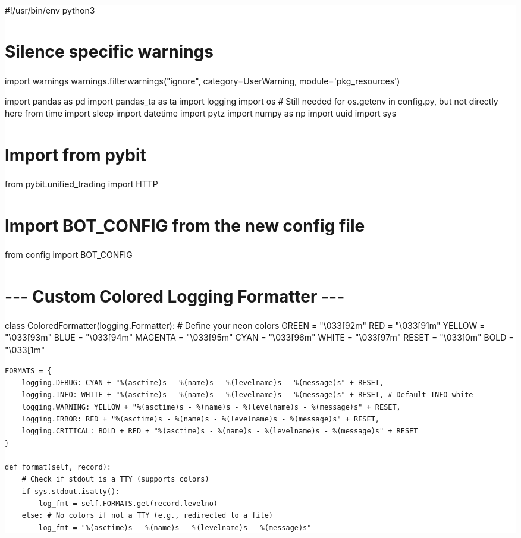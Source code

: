 #!/usr/bin/env python3

# Silence specific warnings
import warnings
warnings.filterwarnings("ignore", category=UserWarning, module='pkg_resources')

import pandas as pd
import pandas_ta as ta
import logging
import os # Still needed for os.getenv in config.py, but not directly here
from time import sleep
import datetime
import pytz
import numpy as np
import uuid
import sys

# Import from pybit
from pybit.unified_trading import HTTP

# Import BOT_CONFIG from the new config file
from config import BOT_CONFIG

# --- Custom Colored Logging Formatter ---
class ColoredFormatter(logging.Formatter):
    # Define your neon colors
    GREEN = "\033[92m"
    RED = "\033[91m"
    YELLOW = "\033[93m"
    BLUE = "\033[94m"
    MAGENTA = "\033[95m"
    CYAN = "\033[96m"
    WHITE = "\033[97m"
    RESET = "\033[0m"
    BOLD = "\033[1m"
    
    FORMATS = {
        logging.DEBUG: CYAN + "%(asctime)s - %(name)s - %(levelname)s - %(message)s" + RESET,
        logging.INFO: WHITE + "%(asctime)s - %(name)s - %(levelname)s - %(message)s" + RESET, # Default INFO white
        logging.WARNING: YELLOW + "%(asctime)s - %(name)s - %(levelname)s - %(message)s" + RESET,
        logging.ERROR: RED + "%(asctime)s - %(name)s - %(levelname)s - %(message)s" + RESET,
        logging.CRITICAL: BOLD + RED + "%(asctime)s - %(name)s - %(levelname)s - %(message)s" + RESET
    }

    def format(self, record):
        # Check if stdout is a TTY (supports colors)
        if sys.stdout.isatty():
            log_fmt = self.FORMATS.get(record.levelno)
        else: # No colors if not a TTY (e.g., redirected to a file)
            log_fmt = "%(asctime)s - %(name)s - %(levelname)s - %(message)s"
        